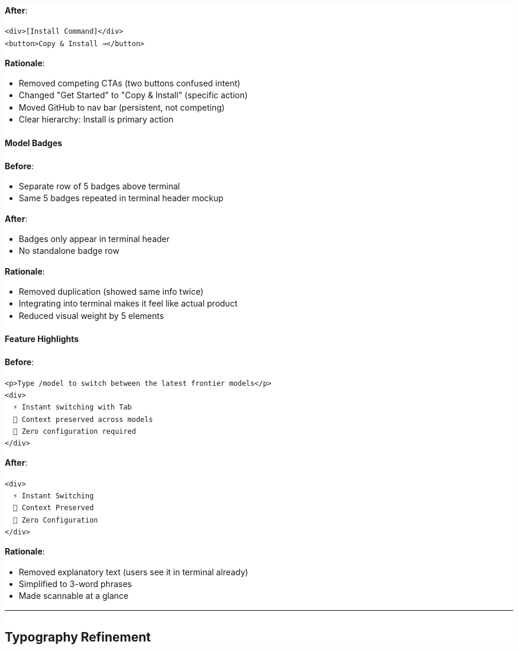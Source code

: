 **After**:
```tsx
<div>[Install Command]</div>
<button>Copy & Install →</button>
```

**Rationale**:
- Removed competing CTAs (two buttons confused intent)
- Changed "Get Started" to "Copy & Install" (specific action)
- Moved GitHub to nav bar (persistent, not competing)
- Clear hierarchy: Install is primary action

#### Model Badges
**Before**:
- Separate row of 5 badges above terminal
- Same 5 badges repeated in terminal header mockup

**After**:
- Badges only appear in terminal header
- No standalone badge row

**Rationale**:
- Removed duplication (showed same info twice)
- Integrating into terminal makes it feel like actual product
- Reduced visual weight by 5 elements

#### Feature Highlights
**Before**:
```tsx
<p>Type /model to switch between the latest frontier models</p>
<div>
  ⚡ Instant switching with Tab
  🧠 Context preserved across models
  🚀 Zero configuration required
</div>
```

**After**:
```tsx
<div>
  ⚡ Instant Switching
  🧠 Context Preserved
  🚀 Zero Configuration
</div>
```

**Rationale**:
- Removed explanatory text (users see it in terminal already)
- Simplified to 3-word phrases
- Made scannable at a glance

---

## Typography Refinement
